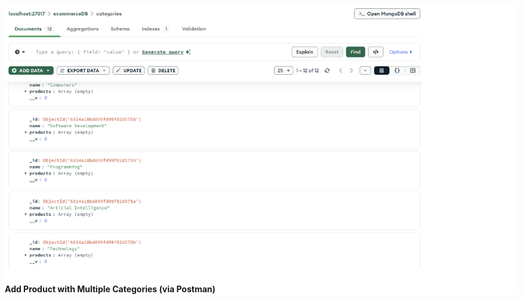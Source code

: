 <img src="./images/categories_collection3.png" alt="Initial Categories Collection" width="700" height="auto">

#### Add Product with Multiple Categories (via Postman)
